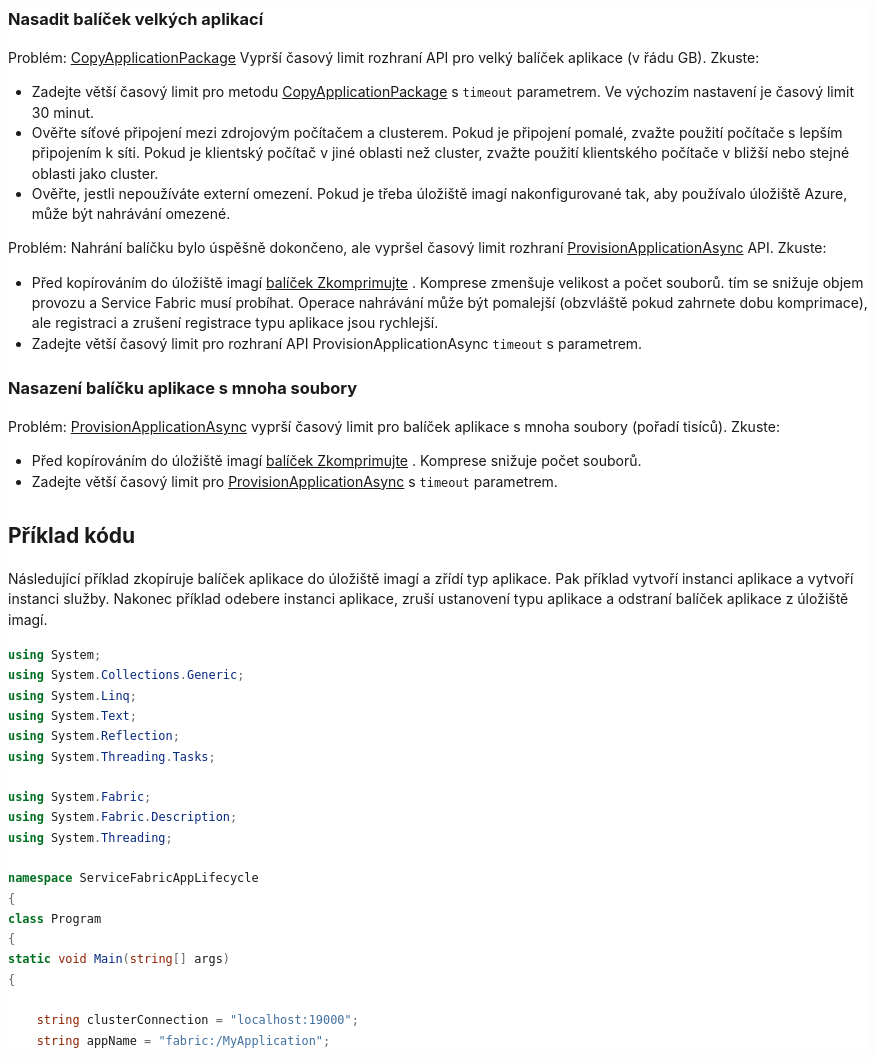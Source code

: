 ### <a name="deploy-large-application-package"></a>Nasadit balíček velkých aplikací
Problém: [CopyApplicationPackage](/dotnet/api/system.fabric.fabricclient.applicationmanagementclient.copyapplicationpackage) Vyprší časový limit rozhraní API pro velký balíček aplikace (v řádu GB).
Zkuste:
- Zadejte větší časový limit pro metodu [CopyApplicationPackage](/dotnet/api/system.fabric.fabricclient.applicationmanagementclient.copyapplicationpackage) s `timeout` parametrem. Ve výchozím nastavení je časový limit 30 minut.
- Ověřte síťové připojení mezi zdrojovým počítačem a clusterem. Pokud je připojení pomalé, zvažte použití počítače s lepším připojením k síti.
Pokud je klientský počítač v jiné oblasti než cluster, zvažte použití klientského počítače v bližší nebo stejné oblasti jako cluster.
- Ověřte, jestli nepoužíváte externí omezení. Pokud je třeba úložiště imagí nakonfigurované tak, aby používalo úložiště Azure, může být nahrávání omezené.

Problém: Nahrání balíčku bylo úspěšně dokončeno, ale vypršel časový limit rozhraní [ProvisionApplicationAsync](/dotnet/api/system.fabric.fabricclient.applicationmanagementclient.provisionapplicationasync) API. Zkuste:
- Před kopírováním do úložiště imagí [balíček Zkomprimujte](service-fabric-package-apps.md#compress-a-package) .
Komprese zmenšuje velikost a počet souborů. tím se snižuje objem provozu a Service Fabric musí probíhat. Operace nahrávání může být pomalejší (obzvláště pokud zahrnete dobu komprimace), ale registraci a zrušení registrace typu aplikace jsou rychlejší.
- Zadejte větší časový limit pro [](/dotnet/api/system.fabric.fabricclient.applicationmanagementclient.provisionapplicationasync) rozhraní API ProvisionApplicationAsync `timeout` s parametrem.

### <a name="deploy-application-package-with-many-files"></a>Nasazení balíčku aplikace s mnoha soubory
Problém: [ProvisionApplicationAsync](/dotnet/api/system.fabric.fabricclient.applicationmanagementclient.provisionapplicationasync) vyprší časový limit pro balíček aplikace s mnoha soubory (pořadí tisíců).
Zkuste:
- Před kopírováním do úložiště imagí [balíček Zkomprimujte](service-fabric-package-apps.md#compress-a-package) . Komprese snižuje počet souborů.
- Zadejte větší časový limit pro [ProvisionApplicationAsync](/dotnet/api/system.fabric.fabricclient.applicationmanagementclient.provisionapplicationasync) s `timeout` parametrem.

## <a name="code-example"></a>Příklad kódu
Následující příklad zkopíruje balíček aplikace do úložiště imagí a zřídí typ aplikace. Pak příklad vytvoří instanci aplikace a vytvoří instanci služby. Nakonec příklad odebere instanci aplikace, zruší ustanovení typu aplikace a odstraní balíček aplikace z úložiště imagí.

```csharp
using System;
using System.Collections.Generic;
using System.Linq;
using System.Text;
using System.Reflection;
using System.Threading.Tasks;

using System.Fabric;
using System.Fabric.Description;
using System.Threading;

namespace ServiceFabricAppLifecycle
{
class Program
{
static void Main(string[] args)
{

    string clusterConnection = "localhost:19000";
    string appName = "fabric:/MyApplication";
```